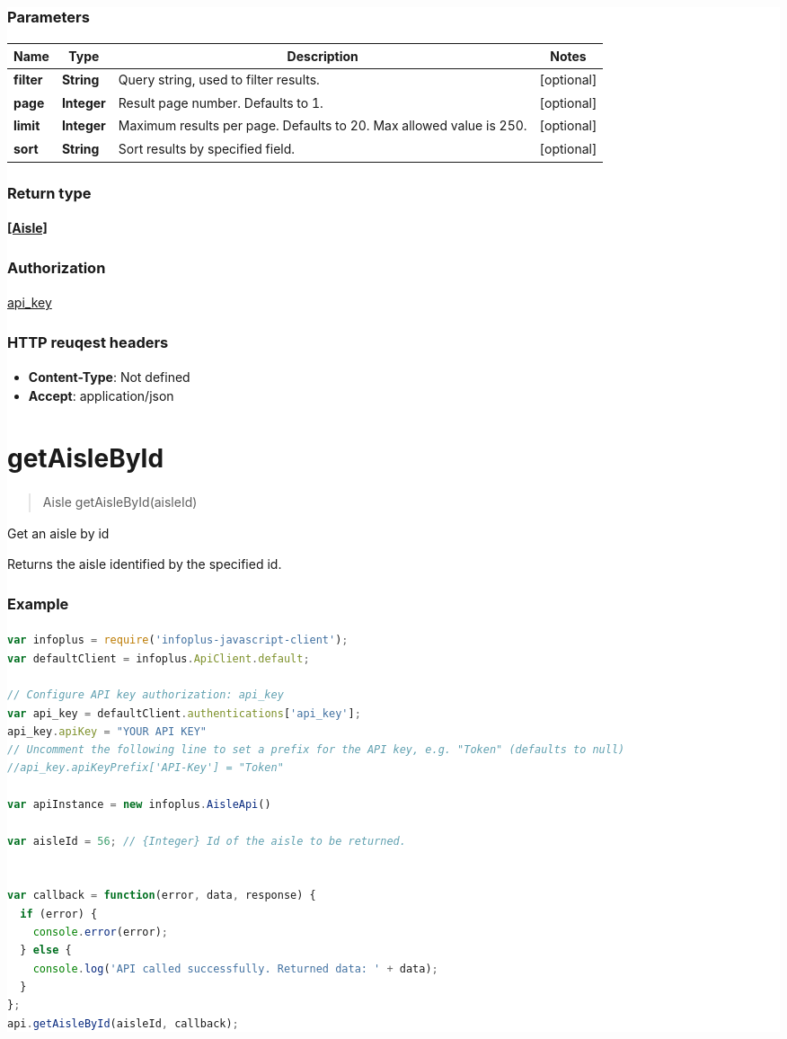 ### Parameters

Name | Type | Description  | Notes
------------- | ------------- | ------------- | -------------
 **filter** | **String**| Query string, used to filter results. | [optional] 
 **page** | **Integer**| Result page number.  Defaults to 1. | [optional] 
 **limit** | **Integer**| Maximum results per page.  Defaults to 20.  Max allowed value is 250. | [optional] 
 **sort** | **String**| Sort results by specified field. | [optional] 

### Return type

[**[Aisle]**](Aisle.md)

### Authorization

[api_key](../README.md#api_key)

### HTTP reuqest headers

 - **Content-Type**: Not defined
 - **Accept**: application/json

<a name="getAisleById"></a>
# **getAisleById**
> Aisle getAisleById(aisleId)

Get an aisle by id

Returns the aisle identified by the specified id.

### Example
```javascript
var infoplus = require('infoplus-javascript-client');
var defaultClient = infoplus.ApiClient.default;

// Configure API key authorization: api_key
var api_key = defaultClient.authentications['api_key'];
api_key.apiKey = "YOUR API KEY"
// Uncomment the following line to set a prefix for the API key, e.g. "Token" (defaults to null)
//api_key.apiKeyPrefix['API-Key'] = "Token"

var apiInstance = new infoplus.AisleApi()

var aisleId = 56; // {Integer} Id of the aisle to be returned.


var callback = function(error, data, response) {
  if (error) {
    console.error(error);
  } else {
    console.log('API called successfully. Returned data: ' + data);
  }
};
api.getAisleById(aisleId, callback);
```

